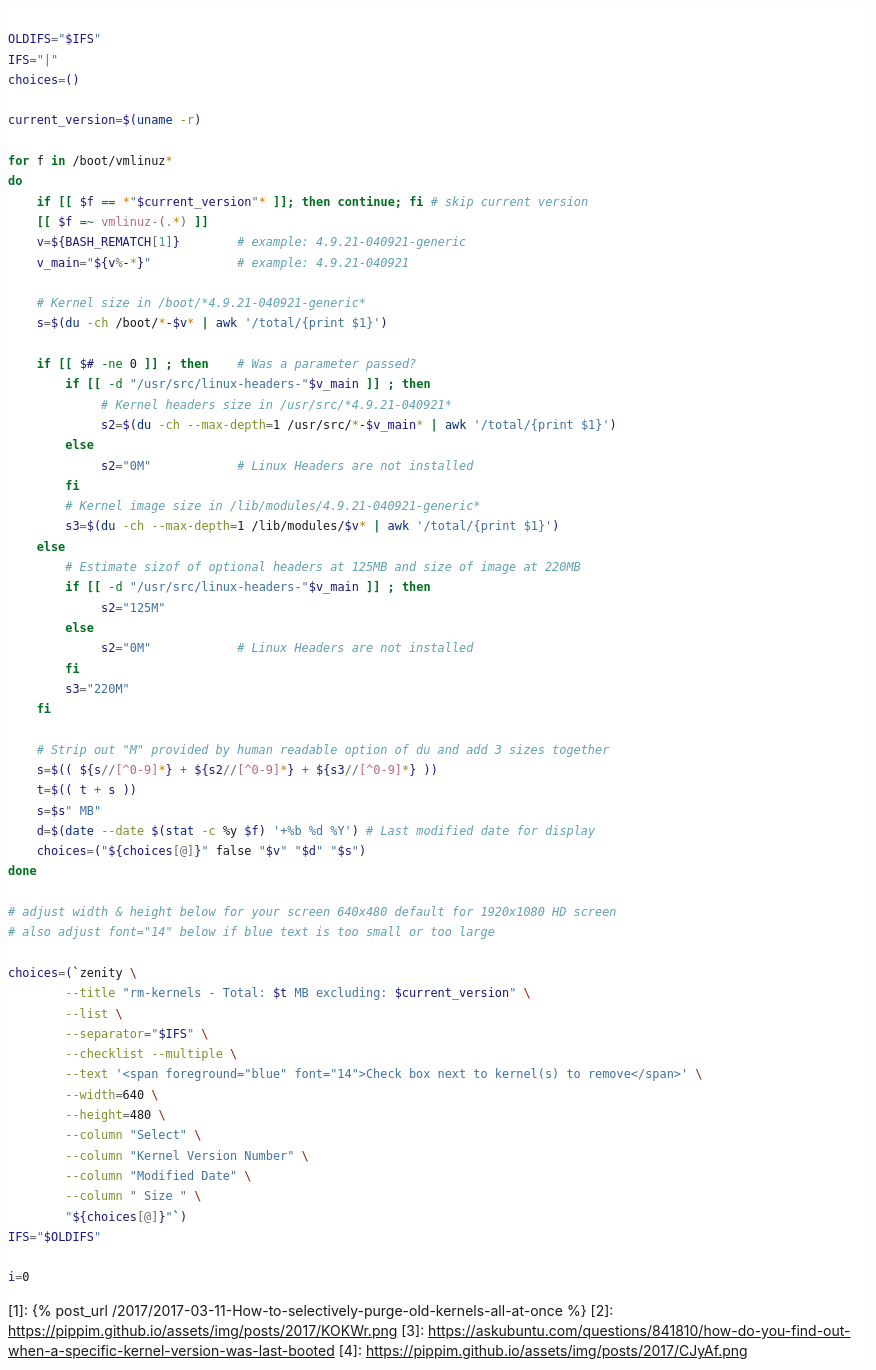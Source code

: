 ``` bash

OLDIFS="$IFS"
IFS="|"
choices=()

current_version=$(uname -r)

for f in /boot/vmlinuz*
do
    if [[ $f == *"$current_version"* ]]; then continue; fi # skip current version
    [[ $f =~ vmlinuz-(.*) ]]
    v=${BASH_REMATCH[1]}        # example: 4.9.21-040921-generic
    v_main="${v%-*}"            # example: 4.9.21-040921

    # Kernel size in /boot/*4.9.21-040921-generic*
    s=$(du -ch /boot/*-$v* | awk '/total/{print $1}')

    if [[ $# -ne 0 ]] ; then    # Was a parameter passed?
        if [[ -d "/usr/src/linux-headers-"$v_main ]] ; then
             # Kernel headers size in /usr/src/*4.9.21-040921*
             s2=$(du -ch --max-depth=1 /usr/src/*-$v_main* | awk '/total/{print $1}')
        else
             s2="0M"            # Linux Headers are not installed
        fi
        # Kernel image size in /lib/modules/4.9.21-040921-generic*
        s3=$(du -ch --max-depth=1 /lib/modules/$v* | awk '/total/{print $1}')
    else
        # Estimate sizof of optional headers at 125MB and size of image at 220MB
        if [[ -d "/usr/src/linux-headers-"$v_main ]] ; then
             s2="125M"
        else
             s2="0M"            # Linux Headers are not installed
        fi
        s3="220M"
    fi

    # Strip out "M" provided by human readable option of du and add 3 sizes together
    s=$(( ${s//[^0-9]*} + ${s2//[^0-9]*} + ${s3//[^0-9]*} ))
    t=$(( t + s ))
    s=$s" MB"
    d=$(date --date $(stat -c %y $f) '+%b %d %Y') # Last modified date for display
    choices=("${choices[@]}" false "$v" "$d" "$s")
done

# adjust width & height below for your screen 640x480 default for 1920x1080 HD screen
# also adjust font="14" below if blue text is too small or too large

choices=(`zenity \
        --title "rm-kernels - Total: $t MB excluding: $current_version" \
        --list \
        --separator="$IFS" \
        --checklist --multiple \
        --text '<span foreground="blue" font="14">Check box next to kernel(s) to remove</span>' \
        --width=640 \
        --height=480 \
        --column "Select" \
        --column "Kernel Version Number" \
        --column "Modified Date" \
        --column " Size " \
        "${choices[@]}"`)
IFS="$OLDIFS"

i=0
```

  [1]: {% post_url /2017/2017-03-11-How-to-selectively-purge-old-kernels-all-at-once %}
  [2]: https://pippim.github.io/assets/img/posts/2017/KOKWr.png
  [3]: https://askubuntu.com/questions/841810/how-do-you-find-out-when-a-specific-kernel-version-was-last-booted
  [4]: https://pippim.github.io/assets/img/posts/2017/CJyAf.png